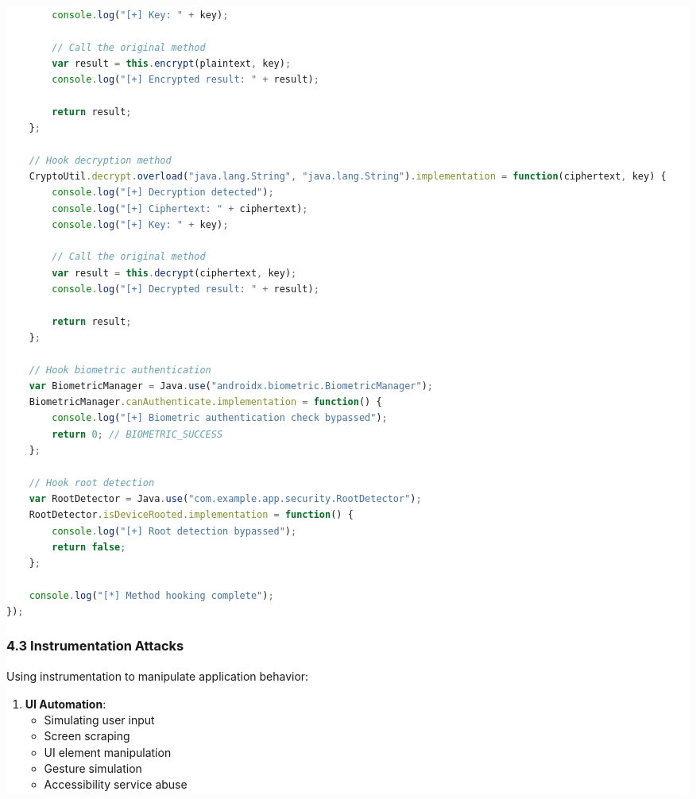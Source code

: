 ```javascript
        console.log("[+] Key: " + key);
        
        // Call the original method
        var result = this.encrypt(plaintext, key);
        console.log("[+] Encrypted result: " + result);
        
        return result;
    };
    
    // Hook decryption method
    CryptoUtil.decrypt.overload("java.lang.String", "java.lang.String").implementation = function(ciphertext, key) {
        console.log("[+] Decryption detected");
        console.log("[+] Ciphertext: " + ciphertext);
        console.log("[+] Key: " + key);
        
        // Call the original method
        var result = this.decrypt(ciphertext, key);
        console.log("[+] Decrypted result: " + result);
        
        return result;
    };
    
    // Hook biometric authentication
    var BiometricManager = Java.use("androidx.biometric.BiometricManager");
    BiometricManager.canAuthenticate.implementation = function() {
        console.log("[+] Biometric authentication check bypassed");
        return 0; // BIOMETRIC_SUCCESS
    };
    
    // Hook root detection
    var RootDetector = Java.use("com.example.app.security.RootDetector");
    RootDetector.isDeviceRooted.implementation = function() {
        console.log("[+] Root detection bypassed");
        return false;
    };
    
    console.log("[*] Method hooking complete");
});
```

### 4.3 Instrumentation Attacks

Using instrumentation to manipulate application behavior:

1. **UI Automation**:
   - Simulating user input
   - Screen scraping
   - UI element manipulation
   - Gesture simulation
   - Accessibility service abuse
